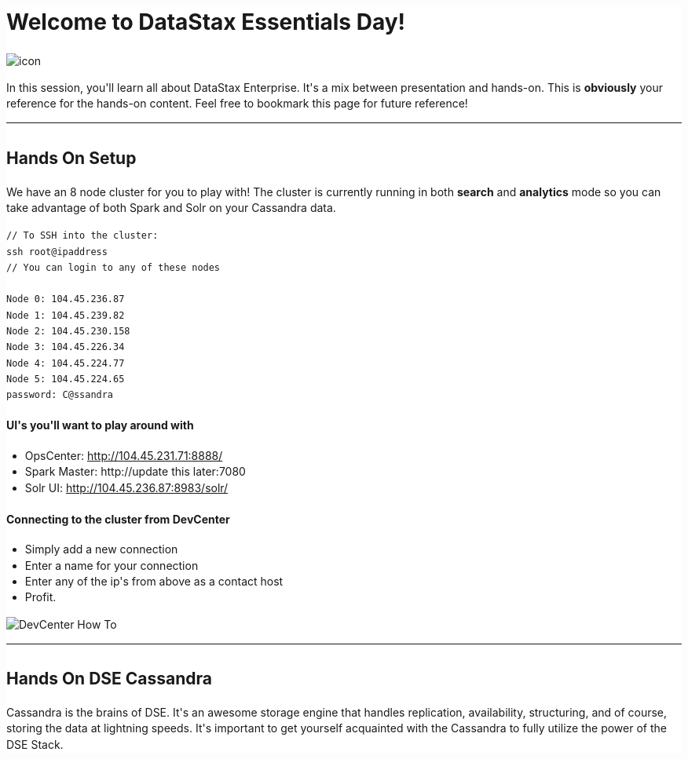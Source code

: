 Welcome to DataStax Essentials Day!
===================
![icon](http://i.imgur.com/FoIOBlt.png)

In this session, you'll learn all about DataStax Enterprise. It's a mix between presentation and hands-on. This is **obviously** your reference for the hands-on content. Feel free to bookmark this page for future reference! 

----------


Hands On Setup
-------------

We have an 8 node cluster for you to play with! The cluster is currently running in both **search** and **analytics** mode so you can take advantage of both Spark and Solr on your Cassandra data. 

```
// To SSH into the cluster:
ssh root@ipaddress 
// You can login to any of these nodes 

Node 0: 104.45.236.87
Node 1: 104.45.239.82
Node 2: 104.45.230.158
Node 3: 104.45.226.34
Node 4: 104.45.224.77
Node 5: 104.45.224.65
password: C@ssandra
```

#### UI's you'll want to play around with
 
 - OpsCenter: http://104.45.231.71:8888/
 - Spark Master: http://update this later:7080
 - Solr UI: http://104.45.236.87:8983/solr/

#### Connecting to the cluster from DevCenter
- Simply add a new connection
- Enter a name for your connection
- Enter any of the ip's from above as a contact host
- Profit. 

![DevCenter How To](http://i.imgur.com/8zwzmDj.png)


----------


Hands On DSE Cassandra 
-------------------

Cassandra is the brains of DSE. It's an awesome storage engine that handles replication, availability, structuring, and of course, storing the data at lightning speeds. It's important to get yourself acquainted with the Cassandra to fully utilize the power of the DSE Stack. 
